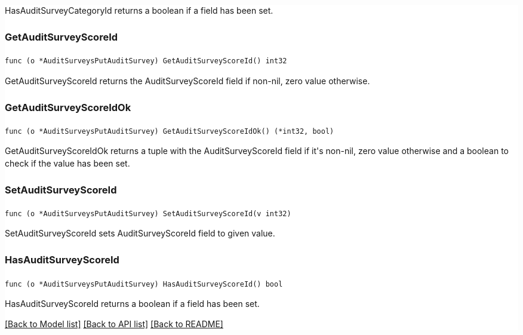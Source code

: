 HasAuditSurveyCategoryId returns a boolean if a field has been set.

### GetAuditSurveyScoreId

`func (o *AuditSurveysPutAuditSurvey) GetAuditSurveyScoreId() int32`

GetAuditSurveyScoreId returns the AuditSurveyScoreId field if non-nil, zero value otherwise.

### GetAuditSurveyScoreIdOk

`func (o *AuditSurveysPutAuditSurvey) GetAuditSurveyScoreIdOk() (*int32, bool)`

GetAuditSurveyScoreIdOk returns a tuple with the AuditSurveyScoreId field if it's non-nil, zero value otherwise
and a boolean to check if the value has been set.

### SetAuditSurveyScoreId

`func (o *AuditSurveysPutAuditSurvey) SetAuditSurveyScoreId(v int32)`

SetAuditSurveyScoreId sets AuditSurveyScoreId field to given value.

### HasAuditSurveyScoreId

`func (o *AuditSurveysPutAuditSurvey) HasAuditSurveyScoreId() bool`

HasAuditSurveyScoreId returns a boolean if a field has been set.


[[Back to Model list]](../README.md#documentation-for-models) [[Back to API list]](../README.md#documentation-for-api-endpoints) [[Back to README]](../README.md)


